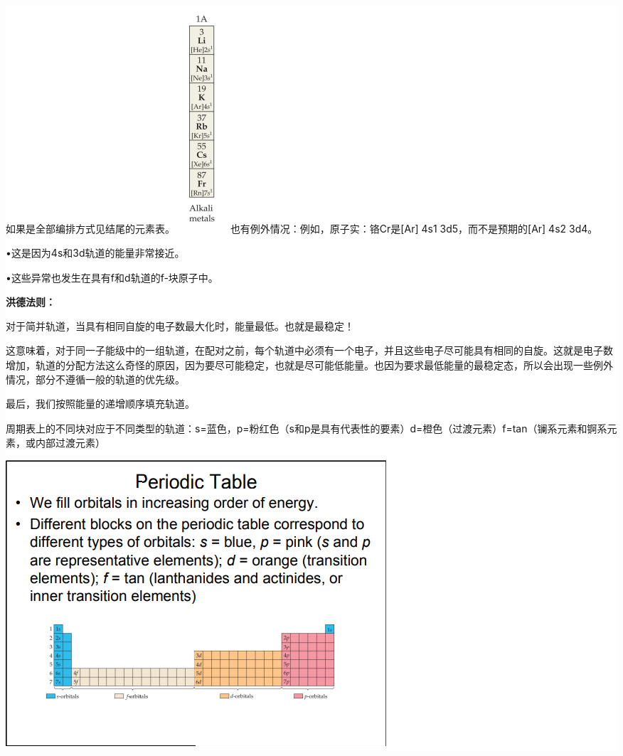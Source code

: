 如果是全部编排方式见结尾的元素表。
![原子实的表现形式.png](../_resources/原子实的表现形式.png)
也有例外情况：例如，原子实：铬Cr是[Ar] 4s1 3d5，而不是预期的[Ar] 4s2 3d4。

•这是因为4s和3d轨道的能量非常接近。

•这些异常也发生在具有f和d轨道的f-块原子中。

**洪德法则：**

对于简并轨道，当具有相同自旋的电子数最大化时，能量最低。也就是最稳定！

这意味着，对于同一子能级中的一组轨道，在配对之前，每个轨道中必须有一个电子，并且这些电子尽可能具有相同的自旋。这就是电子数增加，轨道的分配方法这么奇怪的原因，因为要尽可能稳定，也就是尽可能低能量。也因为要求最低能量的最稳定态，所以会出现一些例外情况，部分不遵循一般的轨道的优先级。

最后，我们按照能量的递增顺序填充轨道。

周期表上的不同块对应于不同类型的轨道：s=蓝色，p=粉红色（s和p是具有代表性的要素）d=橙色（过渡元素）f=tan（镧系元素和锕系元素，或内部过渡元素）

![轨道种类与元素周期表排列的关系.png](../_resources/轨道种类与元素周期表排列的关系.png)
